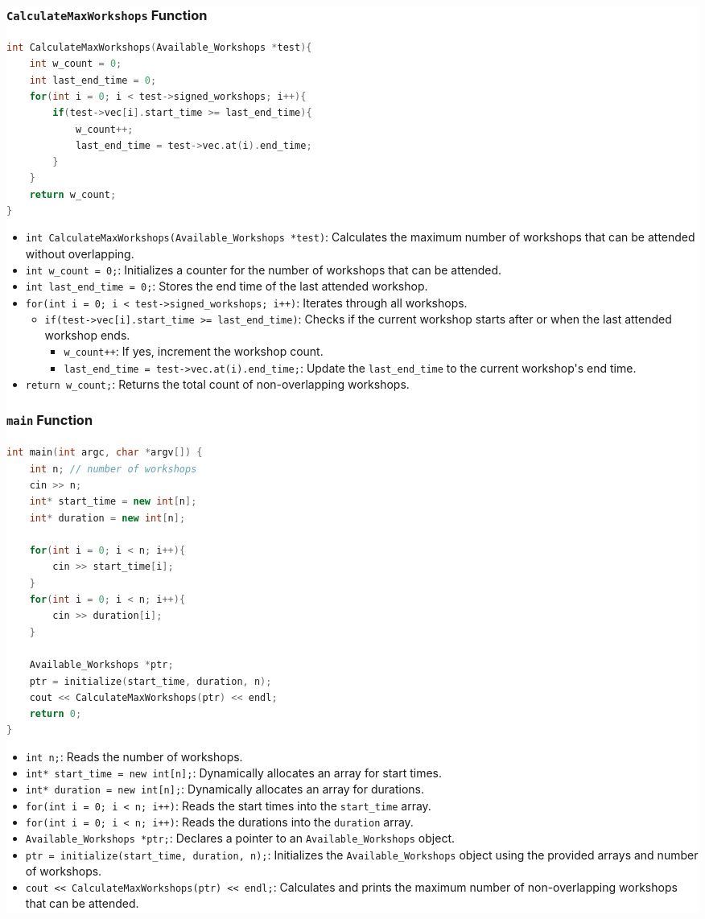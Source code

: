 ### `CalculateMaxWorkshops` Function

```cpp
int CalculateMaxWorkshops(Available_Workshops *test){
    int w_count = 0;
    int last_end_time = 0; 
    for(int i = 0; i < test->signed_workshops; i++){
        if(test->vec[i].start_time >= last_end_time){
            w_count++;
            last_end_time = test->vec.at(i).end_time;
        }
    }
    return w_count;
}
```
- `int CalculateMaxWorkshops(Available_Workshops *test)`: Calculates the maximum number of workshops that can be attended without overlapping.
- `int w_count = 0;`: Initializes a counter for the number of workshops that can be attended.
- `int last_end_time = 0;`: Stores the end time of the last attended workshop.
- `for(int i = 0; i < test->signed_workshops; i++)`: Iterates through all workshops.
    - `if(test->vec[i].start_time >= last_end_time)`: Checks if the current workshop starts after or when the last attended workshop ends.
        - `w_count++`: If yes, increment the workshop count.
        - `last_end_time = test->vec.at(i).end_time;`: Update the `last_end_time` to the current workshop's end time.
- `return w_count;`: Returns the total count of non-overlapping workshops.

### `main` Function

```cpp
int main(int argc, char *argv[]) {
    int n; // number of workshops
    cin >> n;
    int* start_time = new int[n];
    int* duration = new int[n];

    for(int i = 0; i < n; i++){
        cin >> start_time[i];
    }
    for(int i = 0; i < n; i++){
        cin >> duration[i];
    }

    Available_Workshops *ptr;
    ptr = initialize(start_time, duration, n);
    cout << CalculateMaxWorkshops(ptr) << endl;
    return 0;
}
```
- `int n;`: Reads the number of workshops.
- `int* start_time = new int[n];`: Dynamically allocates an array for start times.
- `int* duration = new int[n];`: Dynamically allocates an array for durations.
- `for(int i = 0; i < n; i++)`: Reads the start times into the `start_time` array.
- `for(int i = 0; i < n; i++)`: Reads the durations into the `duration` array.
- `Available_Workshops *ptr;`: Declares a pointer to an `Available_Workshops` object.
- `ptr = initialize(start_time, duration, n);`: Initializes the `Available_Workshops` object using the provided arrays and number of workshops.
- `cout << CalculateMaxWorkshops(ptr) << endl;`: Calculates and prints the maximum number of non-overlapping workshops that can be attended.
